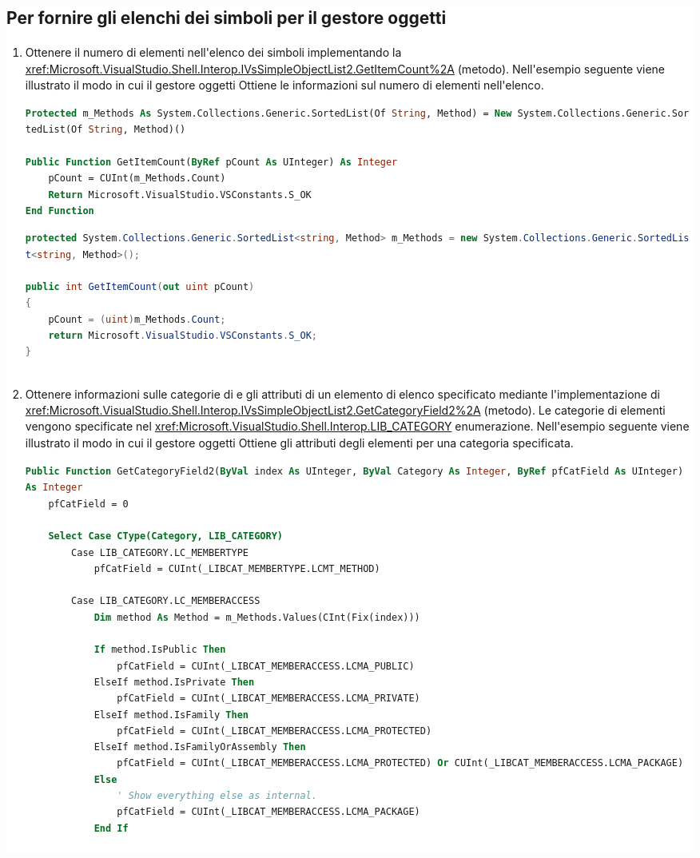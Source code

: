   
## <a name="to-provide-lists-of-symbols-to-the-object-manager"></a>Per fornire gli elenchi dei simboli per il gestore oggetti  
  
1.  Ottenere il numero di elementi nell'elenco dei simboli implementando la <xref:Microsoft.VisualStudio.Shell.Interop.IVsSimpleObjectList2.GetItemCount%2A> (metodo). Nell'esempio seguente viene illustrato il modo in cui il gestore oggetti Ottiene le informazioni sul numero di elementi nell'elenco.  
  
    ```vb  
    Protected m_Methods As System.Collections.Generic.SortedList(Of String, Method) = New System.Collections.Generic.SortedList(Of String, Method)()  
  
    Public Function GetItemCount(ByRef pCount As UInteger) As Integer  
        pCount = CUInt(m_Methods.Count)  
        Return Microsoft.VisualStudio.VSConstants.S_OK  
    End Function  
    ```  
  
    ```csharp  
    protected System.Collections.Generic.SortedList<string, Method> m_Methods = new System.Collections.Generic.SortedList<string, Method>();  
  
    public int GetItemCount(out uint pCount)  
    {  
        pCount = (uint)m_Methods.Count;  
        return Microsoft.VisualStudio.VSConstants.S_OK;  
    }  
  
    ```  
  
2.  Ottenere informazioni sulle categorie di e gli attributi di un elemento di elenco specificato mediante l'implementazione di <xref:Microsoft.VisualStudio.Shell.Interop.IVsSimpleObjectList2.GetCategoryField2%2A> (metodo). Le categorie di elementi vengono specificate nel <xref:Microsoft.VisualStudio.Shell.Interop.LIB_CATEGORY> enumerazione. Nell'esempio seguente viene illustrato il modo in cui il gestore oggetti Ottiene gli attributi degli elementi per una categoria specificata.  
  
    ```vb  
    Public Function GetCategoryField2(ByVal index As UInteger, ByVal Category As Integer, ByRef pfCatField As UInteger) As Integer  
        pfCatField = 0  
  
        Select Case CType(Category, LIB_CATEGORY)  
            Case LIB_CATEGORY.LC_MEMBERTYPE  
                pfCatField = CUInt(_LIBCAT_MEMBERTYPE.LCMT_METHOD)  
  
            Case LIB_CATEGORY.LC_MEMBERACCESS  
                Dim method As Method = m_Methods.Values(CInt(Fix(index)))  
  
                If method.IsPublic Then  
                    pfCatField = CUInt(_LIBCAT_MEMBERACCESS.LCMA_PUBLIC)  
                ElseIf method.IsPrivate Then  
                    pfCatField = CUInt(_LIBCAT_MEMBERACCESS.LCMA_PRIVATE)  
                ElseIf method.IsFamily Then  
                    pfCatField = CUInt(_LIBCAT_MEMBERACCESS.LCMA_PROTECTED)  
                ElseIf method.IsFamilyOrAssembly Then  
                    pfCatField = CUInt(_LIBCAT_MEMBERACCESS.LCMA_PROTECTED) Or CUInt(_LIBCAT_MEMBERACCESS.LCMA_PACKAGE)  
                Else  
                    ' Show everything else as internal.  
                    pfCatField = CUInt(_LIBCAT_MEMBERACCESS.LCMA_PACKAGE)  
                End If  
  